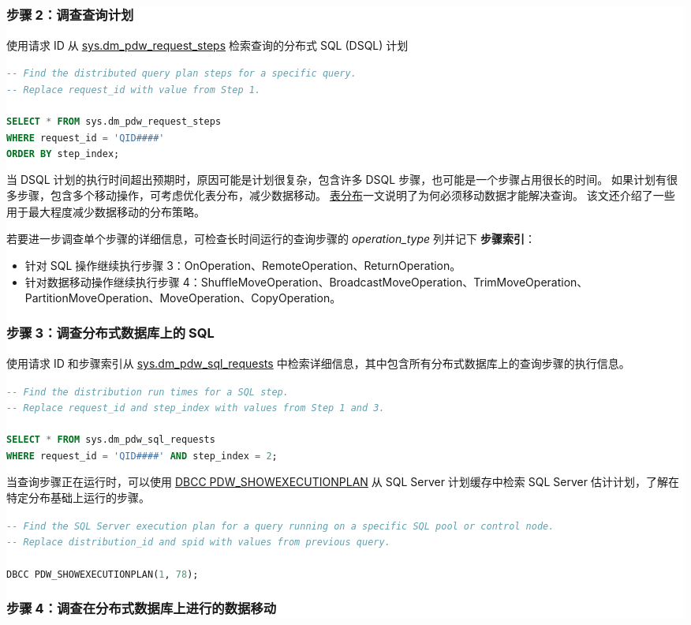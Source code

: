 ### <a name="step-2-investigate-the-query-plan"></a>步骤 2：调查查询计划

使用请求 ID 从 [sys.dm_pdw_request_steps](https://docs.microsoft.com/sql/relational-databases/system-dynamic-management-views/sys-dm-pdw-request-steps-transact-sql?toc=/synapse-analytics/sql-data-warehouse/toc.json&bc=/synapse-analytics/sql-data-warehouse/breadcrumb/toc.json&view=azure-sqldw-latest) 检索查询的分布式 SQL (DSQL) 计划

```sql
-- Find the distributed query plan steps for a specific query.
-- Replace request_id with value from Step 1.

SELECT * FROM sys.dm_pdw_request_steps
WHERE request_id = 'QID####'
ORDER BY step_index;
```

当 DSQL 计划的执行时间超出预期时，原因可能是计划很复杂，包含许多 DSQL 步骤，也可能是一个步骤占用很长的时间。  如果计划有很多步骤，包含多个移动操作，可考虑优化表分布，减少数据移动。 [表分布](sql-data-warehouse-tables-distribute.md)一文说明了为何必须移动数据才能解决查询。 该文还介绍了一些用于最大程度减少数据移动的分布策略。

若要进一步调查单个步骤的详细信息，可检查长时间运行的查询步骤的 *operation_type* 列并记下 **步骤索引**：

* 针对 SQL 操作继续执行步骤 3：OnOperation、RemoteOperation、ReturnOperation。
* 针对数据移动操作继续执行步骤 4：ShuffleMoveOperation、BroadcastMoveOperation、TrimMoveOperation、PartitionMoveOperation、MoveOperation、CopyOperation。

### <a name="step-3-investigate-sql-on-the-distributed-databases"></a>步骤 3：调查分布式数据库上的 SQL

使用请求 ID 和步骤索引从 [sys.dm_pdw_sql_requests](https://docs.microsoft.com/sql/t-sql/database-console-commands/dbcc-pdw-showexecutionplan-transact-sql?toc=/synapse-analytics/sql-data-warehouse/toc.json&bc=/synapse-analytics/sql-data-warehouse/breadcrumb/toc.json&view=azure-sqldw-latest) 中检索详细信息，其中包含所有分布式数据库上的查询步骤的执行信息。

```sql
-- Find the distribution run times for a SQL step.
-- Replace request_id and step_index with values from Step 1 and 3.

SELECT * FROM sys.dm_pdw_sql_requests
WHERE request_id = 'QID####' AND step_index = 2;
```

当查询步骤正在运行时，可以使用 [DBCC PDW_SHOWEXECUTIONPLAN](https://docs.microsoft.com/sql/t-sql/database-console-commands/dbcc-pdw-showexecutionplan-transact-sql?toc=/synapse-analytics/sql-data-warehouse/toc.json&bc=/synapse-analytics/sql-data-warehouse/breadcrumb/toc.json&view=azure-sqldw-latest) 从 SQL Server 计划缓存中检索 SQL Server 估计计划，了解在特定分布基础上运行的步骤。

```sql
-- Find the SQL Server execution plan for a query running on a specific SQL pool or control node.
-- Replace distribution_id and spid with values from previous query.

DBCC PDW_SHOWEXECUTIONPLAN(1, 78);
```

### <a name="step-4-investigate-data-movement-on-the-distributed-databases"></a>步骤 4：调查在分布式数据库上进行的数据移动
